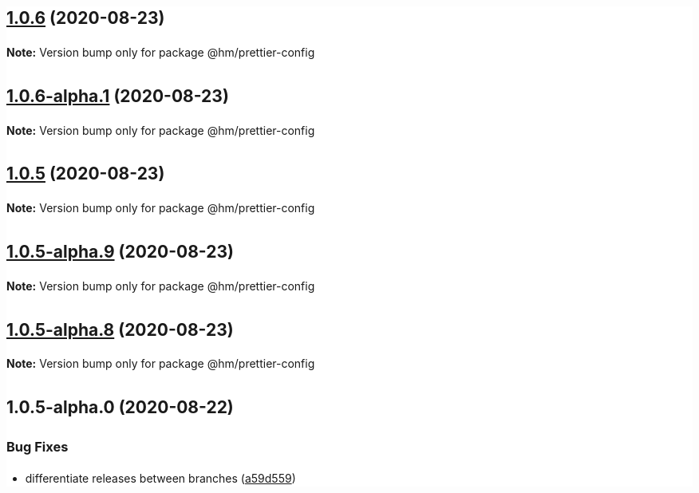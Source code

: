 ## [1.0.6](https://github.com/my-hotel-manager/hotel-manager/compare/v1.0.6-alpha.1...v1.0.6) (2020-08-23)

**Note:** Version bump only for package @hm/prettier-config





## [1.0.6-alpha.1](https://github.com/my-hotel-manager/hotel-manager/compare/v1.0.6-alpha.0...v1.0.6-alpha.1) (2020-08-23)

**Note:** Version bump only for package @hm/prettier-config





## [1.0.5](https://github.com/my-hotel-manager/hotel-manager/compare/v1.0.5-alpha.9...v1.0.5) (2020-08-23)

**Note:** Version bump only for package @hm/prettier-config





## [1.0.5-alpha.9](https://github.com/my-hotel-manager/hotel-manager/compare/v1.0.5-alpha.8...v1.0.5-alpha.9) (2020-08-23)

**Note:** Version bump only for package @hm/prettier-config





## [1.0.5-alpha.8](https://github.com/my-hotel-manager/hotel-manager/compare/v1.0.5-alpha.7...v1.0.5-alpha.8) (2020-08-23)

**Note:** Version bump only for package @hm/prettier-config





## 1.0.5-alpha.0 (2020-08-22)


### Bug Fixes

* differentiate releases between branches ([a59d559](https://github.com/my-hotel-manager/hotel-manager/commit/a59d559397afc2ba3df1a470bccff72465158758))
